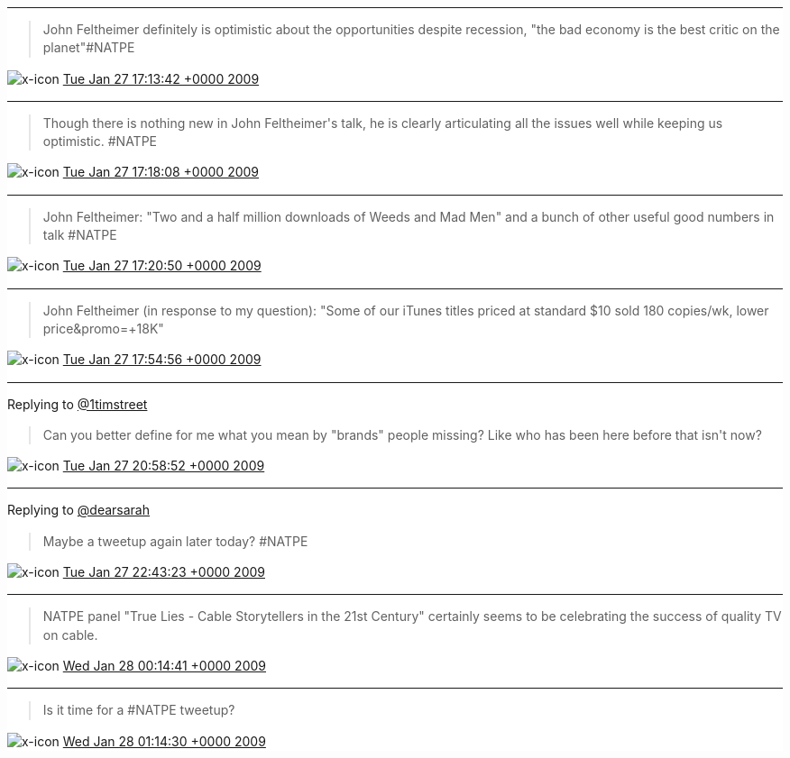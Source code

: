 ----

> John Feltheimer definitely is optimistic about the opportunities despite recession, "the bad economy is the best critic on the planet"#NATPE

<img src="{{ site.url }}{{ site.baseurl }}/assets/images/media/tweet.ico" alt="x-icon" width="30" /> [Tue Jan 27 17:13:42 +0000 2009](https://twitter.com/ChristopherA/status/1152592736)

----

> Though there is nothing new in John Feltheimer's talk, he is clearly articulating all the issues well while keeping us optimistic. #NATPE

<img src="{{ site.url }}{{ site.baseurl }}/assets/images/media/tweet.ico" alt="x-icon" width="30" /> [Tue Jan 27 17:18:08 +0000 2009](https://twitter.com/ChristopherA/status/1152605450)

----

> John Feltheimer: "Two and a half million downloads of Weeds and Mad Men" and a bunch of other useful good numbers in talk #NATPE

<img src="{{ site.url }}{{ site.baseurl }}/assets/images/media/tweet.ico" alt="x-icon" width="30" /> [Tue Jan 27 17:20:50 +0000 2009](https://twitter.com/ChristopherA/status/1152613376)

----

> John Feltheimer (in response to my question): "Some of our iTunes titles priced at standard $10 sold 180 copies/wk, lower price&promo=+18K"

<img src="{{ site.url }}{{ site.baseurl }}/assets/images/media/tweet.ico" alt="x-icon" width="30" /> [Tue Jan 27 17:54:56 +0000 2009](https://twitter.com/ChristopherA/status/1152709771)

----

Replying to [@1timstreet](https://twitter.com/1timstreet/status/1153167912)

> Can you better define for me what you mean by "brands" people missing? Like who has been here before that isn't now?

<img src="{{ site.url }}{{ site.baseurl }}/assets/images/media/tweet.ico" alt="x-icon" width="30" /> [Tue Jan 27 20:58:52 +0000 2009](https://twitter.com/ChristopherA/status/1153216207)

----

Replying to [@dearsarah](https://twitter.com/dearsarah/status/1153459981)

> Maybe a tweetup again later today? #NATPE

<img src="{{ site.url }}{{ site.baseurl }}/assets/images/media/tweet.ico" alt="x-icon" width="30" /> [Tue Jan 27 22:43:23 +0000 2009](https://twitter.com/ChristopherA/status/1153511131)

----

> NATPE panel "True Lies - Cable Storytellers in the 21st Century" certainly seems to be celebrating the success of quality TV on cable.

<img src="{{ site.url }}{{ site.baseurl }}/assets/images/media/tweet.ico" alt="x-icon" width="30" /> [Wed Jan 28 00:14:41 +0000 2009](https://twitter.com/ChristopherA/status/1153739223)

----

> Is it time for a #NATPE tweetup?

<img src="{{ site.url }}{{ site.baseurl }}/assets/images/media/tweet.ico" alt="x-icon" width="30" /> [Wed Jan 28 01:14:30 +0000 2009](https://twitter.com/ChristopherA/status/1153882598)
